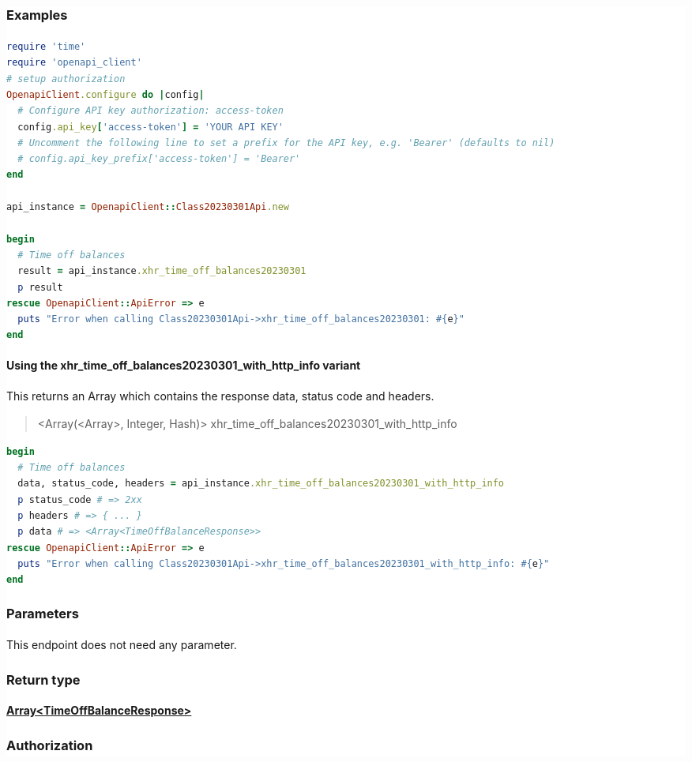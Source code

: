 ### Examples

```ruby
require 'time'
require 'openapi_client'
# setup authorization
OpenapiClient.configure do |config|
  # Configure API key authorization: access-token
  config.api_key['access-token'] = 'YOUR API KEY'
  # Uncomment the following line to set a prefix for the API key, e.g. 'Bearer' (defaults to nil)
  # config.api_key_prefix['access-token'] = 'Bearer'
end

api_instance = OpenapiClient::Class20230301Api.new

begin
  # Time off balances
  result = api_instance.xhr_time_off_balances20230301
  p result
rescue OpenapiClient::ApiError => e
  puts "Error when calling Class20230301Api->xhr_time_off_balances20230301: #{e}"
end
```

#### Using the xhr_time_off_balances20230301_with_http_info variant

This returns an Array which contains the response data, status code and headers.

> <Array(<Array<TimeOffBalanceResponse>>, Integer, Hash)> xhr_time_off_balances20230301_with_http_info

```ruby
begin
  # Time off balances
  data, status_code, headers = api_instance.xhr_time_off_balances20230301_with_http_info
  p status_code # => 2xx
  p headers # => { ... }
  p data # => <Array<TimeOffBalanceResponse>>
rescue OpenapiClient::ApiError => e
  puts "Error when calling Class20230301Api->xhr_time_off_balances20230301_with_http_info: #{e}"
end
```

### Parameters

This endpoint does not need any parameter.

### Return type

[**Array&lt;TimeOffBalanceResponse&gt;**](TimeOffBalanceResponse.md)

### Authorization
